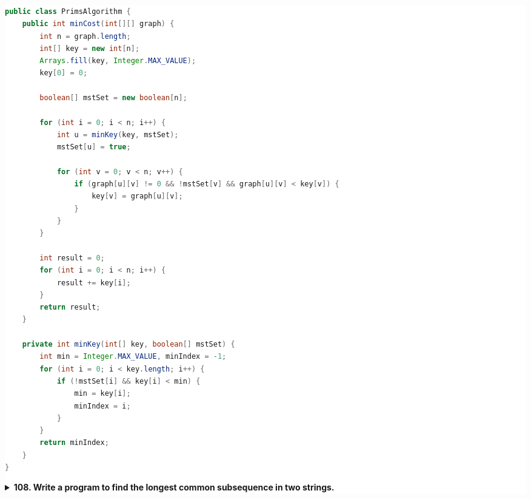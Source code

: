 ```java
public class PrimsAlgorithm {
    public int minCost(int[][] graph) {
        int n = graph.length;
        int[] key = new int[n];
        Arrays.fill(key, Integer.MAX_VALUE);
        key[0] = 0;

        boolean[] mstSet = new boolean[n];

        for (int i = 0; i < n; i++) {
            int u = minKey(key, mstSet);
            mstSet[u] = true;

            for (int v = 0; v < n; v++) {
                if (graph[u][v] != 0 && !mstSet[v] && graph[u][v] < key[v]) {
                    key[v] = graph[u][v];
                }
            }
        }

        int result = 0;
        for (int i = 0; i < n; i++) {
            result += key[i];
        }
        return result;
    }

    private int minKey(int[] key, boolean[] mstSet) {
        int min = Integer.MAX_VALUE, minIndex = -1;
        for (int i = 0; i < key.length; i++) {
            if (!mstSet[i] && key[i] < min) {
                min = key[i];
                minIndex = i;
            }
        }
        return minIndex;
    }
}
```
</details>
<details> <summary><b> 108. Write a program to find the longest common subsequence in two strings.</b></summary>

```java
public class LongestCommonSubsequence {
    public int longestCommonSubsequence(String text1, String text2) {
        int[][] dp = new int[text1.length() + 1][text2.length() + 1];

        for (int i = 1; i <= text1.length(); i++) {
            char c1 = text1.charAt(i - 1);
            for (int j = 1; j <= text2.length(); j++) {
                char c2 = text2.charAt(j - 1);
                if (c1 == c2) {
                    dp[i][j] = dp[i - 1][j - 1] + 1;
                } else {
                    dp[i][j] = Math.max(dp[i - 1][j], dp[i][j - 1]);
                }
            }
        }

        return dp[text1.length()][text2.length()];
    }
}
```